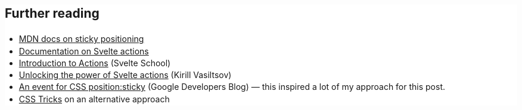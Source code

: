 ## Further reading

- [MDN docs on sticky positioning](https://developer.mozilla.org/en-US/docs/Web/CSS/position#Sticky_positioning)
- [Documentation on Svelte actions](https://svelte.dev/docs#use_action)
- [Introduction to Actions](https://svelte.school/tutorials/introduction-to-actions) (Svelte School)
- [Unlocking the power of Svelte actions](https://dev.to/virtualkirill/unlocking-the-power-of-svelte-actions-1k29) (Kirill Vasiltsov)
- [An event for CSS position:sticky](https://developers.google.com/web/updates/2017/09/sticky-headers) (Google Developers Blog) &mdash; this inspired a lot of my approach for this post.
- [CSS Tricks](https://css-tricks.com/an-explanation-of-how-the-intersection-observer-watches/#finding-the-position) on an alternative approach
